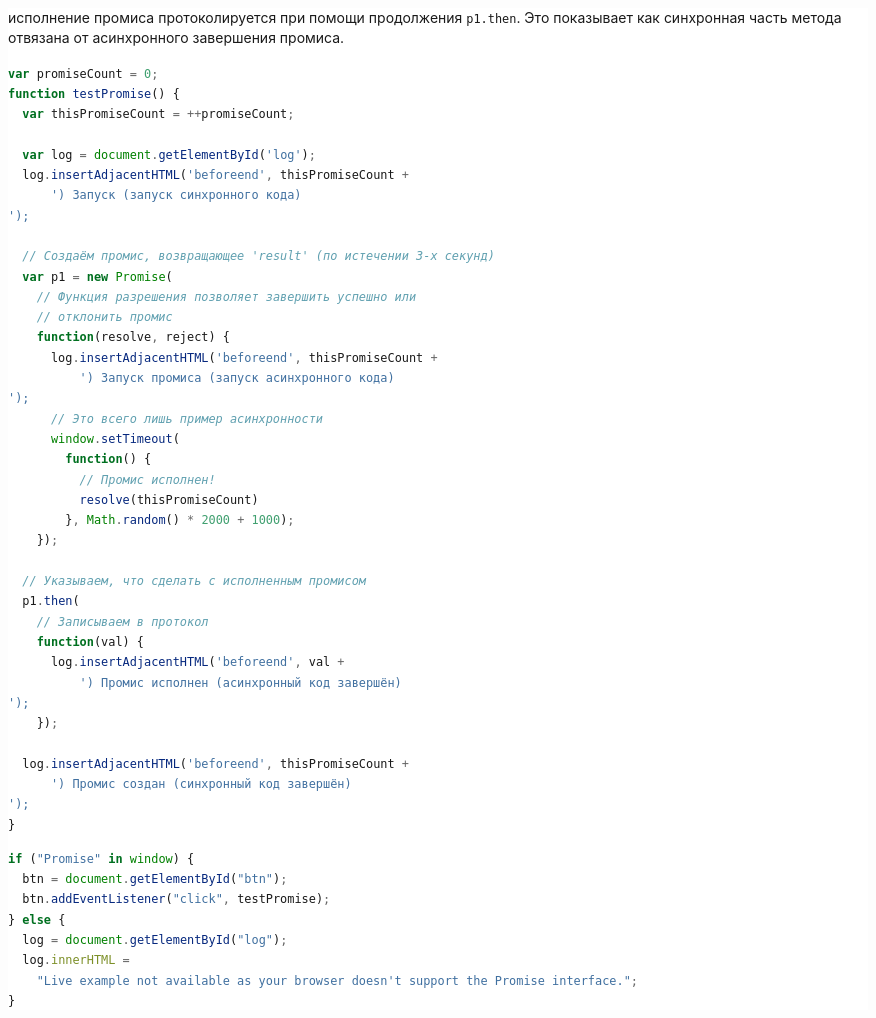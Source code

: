 исполнение промиса протоколируется при помощи продолжения `p1.then`. Это показывает как синхронная часть метода отвязана от асинхронного завершения промиса.

```js
var promiseCount = 0;
function testPromise() {
  var thisPromiseCount = ++promiseCount;

  var log = document.getElementById('log');
  log.insertAdjacentHTML('beforeend', thisPromiseCount +
      ') Запуск (запуск синхронного кода)
');

  // Создаём промис, возвращающее 'result' (по истечении 3-х секунд)
  var p1 = new Promise(
    // Функция разрешения позволяет завершить успешно или
    // отклонить промис
    function(resolve, reject) {
      log.insertAdjacentHTML('beforeend', thisPromiseCount +
          ') Запуск промиса (запуск асинхронного кода)
');
      // Это всего лишь пример асинхронности
      window.setTimeout(
        function() {
          // Промис исполнен!
          resolve(thisPromiseCount)
        }, Math.random() * 2000 + 1000);
    });

  // Указываем, что сделать с исполненным промисом
  p1.then(
    // Записываем в протокол
    function(val) {
      log.insertAdjacentHTML('beforeend', val +
          ') Промис исполнен (асинхронный код завершён)
');
    });

  log.insertAdjacentHTML('beforeend', thisPromiseCount +
      ') Промис создан (синхронный код завершён)
');
}
```

```js
if ("Promise" in window) {
  btn = document.getElementById("btn");
  btn.addEventListener("click", testPromise);
} else {
  log = document.getElementById("log");
  log.innerHTML =
    "Live example not available as your browser doesn't support the Promise interface.";
}
```
